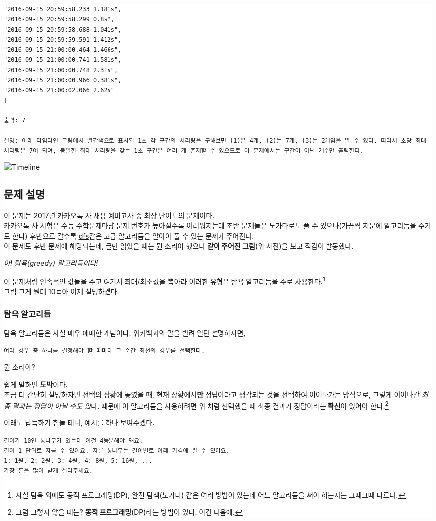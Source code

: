 ```
"2016-09-15 20:59:58.233 1.181s",
"2016-09-15 20:59:58.299 0.8s",
"2016-09-15 20:59:58.688 1.041s",
"2016-09-15 20:59:59.591 1.412s",
"2016-09-15 21:00:00.464 1.466s",
"2016-09-15 21:00:00.741 1.581s",
"2016-09-15 21:00:00.748 2.31s",
"2016-09-15 21:00:00.966 0.381s",
"2016-09-15 21:00:02.066 2.62s"
]

출력: 7

설명: 아래 타임라인 그림에서 빨간색으로 표시된 1초 각 구간의 처리량을 구해보면 (1)은 4개, (2)는 7개, (3)는 2개임을 알 수 있다. 따라서 초당 최대 처리량은 7이 되며, 동일한 최대 처리량을 갖는 1초 구간은 여러 개 존재할 수 있으므로 이 문제에서는 구간이 아닌 개수만 출력한다.

```

![Timeline](http://t1.kakaocdn.net/welcome2018/chuseok-01-v5.png)

## 문제 설명

이 문제는 2017년 카카오톡 사 채용 예비고사 중 최상 난이도의 문제이다.  
카카오톡 사 시험은 수능 수학문제마냥 문제 번호가 높아질수록 어려워지는데 초반 문제들은 노가다로도 풀 수 있으나(가끔씩 지문에 알고리듬을 주기도 한다) 후반으로 갈수록 [dfs](https://kreator-kaebal.github.io/algorithm1/)같은 고급 알고리듬을 알아야 풀 수 있는 문제가 주어진다.  
이 문제도 후반 문제에 해당되는데, 글만 읽었을 때는 뭔 소리야 했으나 **같이 주어진 그림**(위 사진)을 보고 직감이 발동했다.

*아! 탐욕(greedy) 알고리듬이다!*

이 문제처럼 연속적인 값들을 주고 여기서 최대/최소값을 뽑아라 이러한 유형은 탐욕 알고리듬을 주로 사용한다.[^1]  
그럼 그게 뭔데 ~~10ㄷ아~~ 이제 설명하겠다.

### 탐욕 알고리듬

탐욕 알고리듬은 사실 매우 애매한 개념이다. 위키백과의 말을 빌려 일단 설명하자면,

```
여러 경우 중 하나를 결정해야 할 때마다 그 순간 최선의 경우를 선택한다.
```

뭔 소리야?

쉽게 말하면 **도박**이다.  
조금 더 간단히 설명하자면 선택의 상황에 놓였을 때, 현재 상황에서**만** 정답이라고 생각되는 것을 선택하여 이어나가는 방식으로, 그렇게 이어나간 *최종 결과는 정답이 아닐 수도 있*다. 때문에 이 알고리듬을 사용하려면 위 처럼 선택했을 때 최종 결과가 정답이라는 **확신**이 있어야 한다.[^2]

이래도 납득하기 힘들 테니, 예시를 하나 보여주겠다.

```
길이가 10인 통나무가 있는데 이걸 4등분해야 돼요.
길이 1 단위로 자를 수 있어요. 자른 통나무는 길이별로 아래 가격에 팔 수 있어요.
1: 1원, 2: 2원, 3: 4원, 4: 8원, 5: 16원, ...
가장 돈을 많이 받게 잘라주세요.
```


[^1]: 사실 탐욕 외에도 동적 프로그래밍(DP), 완전 탐색(노가다) 같은 여러 방법이 있는데 어느 알고리듬을 써야 하는지는 그때그때 다르다.
[^2]: 그럼 그렇지 않을 때는? **동적 프로그래밍**(DP)라는 방법이 있다. 이건 다음에.
[^3]: 시간을 정수형으로 나타내는 형태
[^4]: 요청시간은 **시작과 끝을 포함**하기 때문에